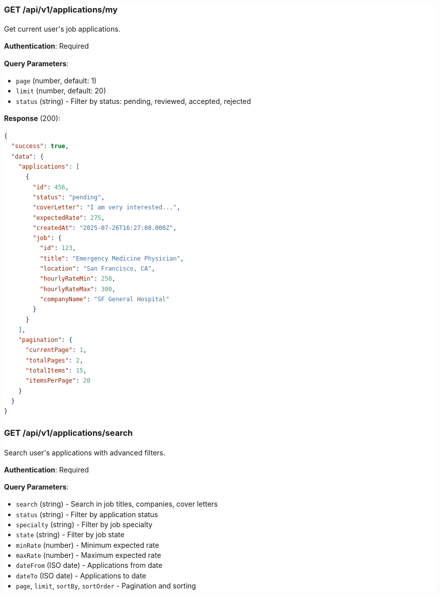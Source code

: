 ### GET /api/v1/applications/my

Get current user's job applications.

**Authentication**: Required

**Query Parameters**:
- `page` (number, default: 1)
- `limit` (number, default: 20)
- `status` (string) - Filter by status: pending, reviewed, accepted, rejected

**Response** (200):
```json
{
  "success": true,
  "data": {
    "applications": [
      {
        "id": 456,
        "status": "pending",
        "coverLetter": "I am very interested...",
        "expectedRate": 275,
        "createdAt": "2025-07-26T16:27:00.000Z",
        "job": {
          "id": 123,
          "title": "Emergency Medicine Physician",
          "location": "San Francisco, CA",
          "hourlyRateMin": 250,
          "hourlyRateMax": 300,
          "companyName": "SF General Hospital"
        }
      }
    ],
    "pagination": {
      "currentPage": 1,
      "totalPages": 2,
      "totalItems": 15,
      "itemsPerPage": 20
    }
  }
}
```

### GET /api/v1/applications/search

Search user's applications with advanced filters.

**Authentication**: Required

**Query Parameters**:
- `search` (string) - Search in job titles, companies, cover letters
- `status` (string) - Filter by application status
- `specialty` (string) - Filter by job specialty
- `state` (string) - Filter by job state
- `minRate` (number) - Minimum expected rate
- `maxRate` (number) - Maximum expected rate
- `dateFrom` (ISO date) - Applications from date
- `dateTo` (ISO date) - Applications to date
- `page`, `limit`, `sortBy`, `sortOrder` - Pagination and sorting
